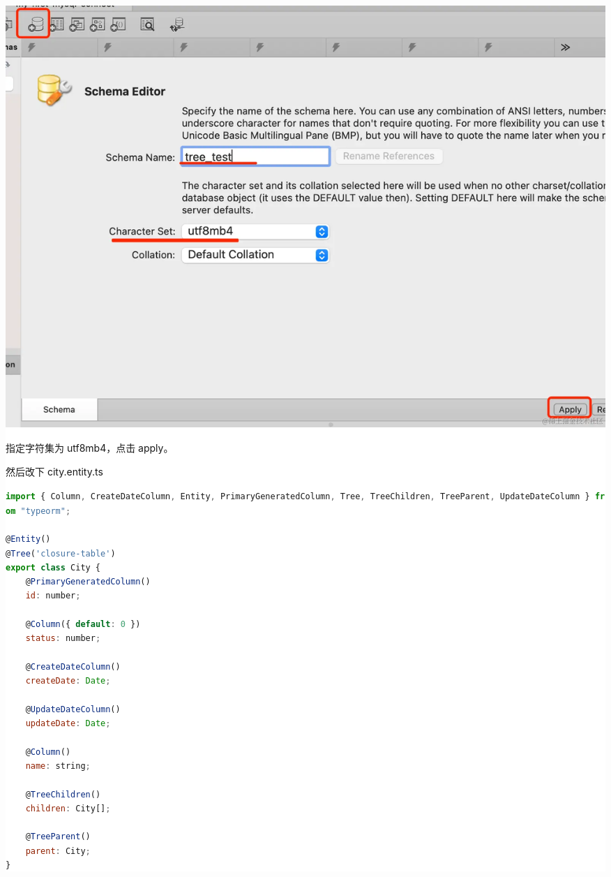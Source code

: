 ![](./images/23e9b12b5704dc99c721a2de52fb9c7e.webp )

指定字符集为 utf8mb4，点击 apply。

然后改下 city.entity.ts

```javascript
import { Column, CreateDateColumn, Entity, PrimaryGeneratedColumn, Tree, TreeChildren, TreeParent, UpdateDateColumn } from "typeorm";

@Entity()
@Tree('closure-table')
export class City {
    @PrimaryGeneratedColumn()
    id: number;

    @Column({ default: 0 })
    status: number;

    @CreateDateColumn()
    createDate: Date;

    @UpdateDateColumn()
    updateDate: Date;
    
    @Column()
    name: string;

    @TreeChildren()
    children: City[];

    @TreeParent()
    parent: City;
}
```